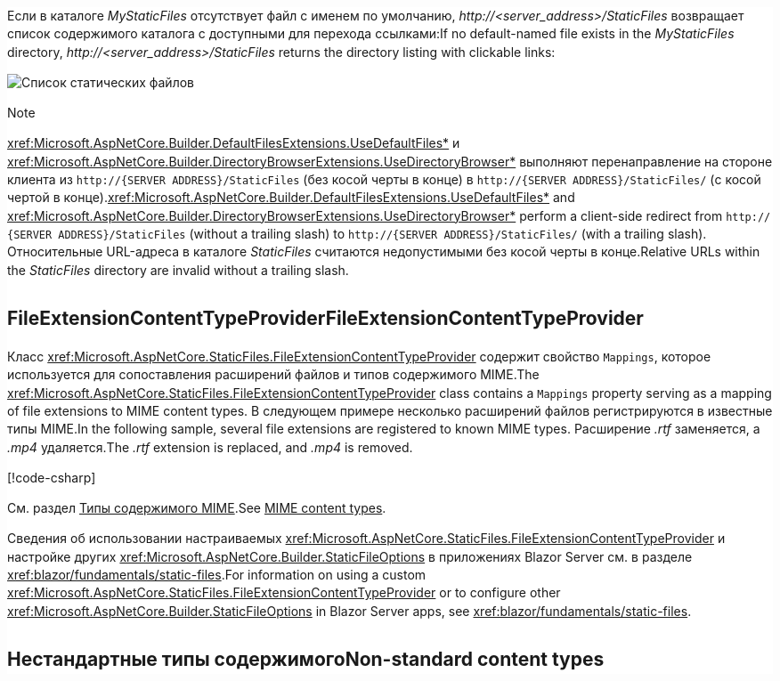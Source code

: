 <span data-ttu-id="2588b-330">Если в каталоге *MyStaticFiles* отсутствует файл с именем по умолчанию, *http://\<server_address>/StaticFiles* возвращает список содержимого каталога с доступными для перехода ссылками:</span><span class="sxs-lookup"><span data-stu-id="2588b-330">If no default-named file exists in the *MyStaticFiles* directory, *http://\<server_address>/StaticFiles* returns the directory listing with clickable links:</span></span>

![Список статических файлов](static-files/_static/db2.png)

> [!NOTE]
> <span data-ttu-id="2588b-332"><xref:Microsoft.AspNetCore.Builder.DefaultFilesExtensions.UseDefaultFiles*> и <xref:Microsoft.AspNetCore.Builder.DirectoryBrowserExtensions.UseDirectoryBrowser*> выполняют перенаправление на стороне клиента из `http://{SERVER ADDRESS}/StaticFiles` (без косой черты в конце) в `http://{SERVER ADDRESS}/StaticFiles/` (с косой чертой в конце).</span><span class="sxs-lookup"><span data-stu-id="2588b-332"><xref:Microsoft.AspNetCore.Builder.DefaultFilesExtensions.UseDefaultFiles*> and <xref:Microsoft.AspNetCore.Builder.DirectoryBrowserExtensions.UseDirectoryBrowser*> perform a client-side redirect from `http://{SERVER ADDRESS}/StaticFiles` (without a trailing slash) to `http://{SERVER ADDRESS}/StaticFiles/` (with a trailing slash).</span></span> <span data-ttu-id="2588b-333">Относительные URL-адреса в каталоге *StaticFiles* считаются недопустимыми без косой черты в конце.</span><span class="sxs-lookup"><span data-stu-id="2588b-333">Relative URLs within the *StaticFiles* directory are invalid without a trailing slash.</span></span>

## <a name="fileextensioncontenttypeprovider"></a><span data-ttu-id="2588b-334">FileExtensionContentTypeProvider</span><span class="sxs-lookup"><span data-stu-id="2588b-334">FileExtensionContentTypeProvider</span></span>

<span data-ttu-id="2588b-335">Класс <xref:Microsoft.AspNetCore.StaticFiles.FileExtensionContentTypeProvider> содержит свойство `Mappings`, которое используется для сопоставления расширений файлов и типов содержимого MIME.</span><span class="sxs-lookup"><span data-stu-id="2588b-335">The <xref:Microsoft.AspNetCore.StaticFiles.FileExtensionContentTypeProvider> class contains a `Mappings` property serving as a mapping of file extensions to MIME content types.</span></span> <span data-ttu-id="2588b-336">В следующем примере несколько расширений файлов регистрируются в известные типы MIME.</span><span class="sxs-lookup"><span data-stu-id="2588b-336">In the following sample, several file extensions are registered to known MIME types.</span></span> <span data-ttu-id="2588b-337">Расширение *.rtf* заменяется, а *.mp4* удаляется.</span><span class="sxs-lookup"><span data-stu-id="2588b-337">The *.rtf* extension is replaced, and *.mp4* is removed.</span></span>

[!code-csharp[](static-files/samples/1.x/StaticFilesSample/StartupFileExtensionContentTypeProvider.cs?name=snippet_ConfigureMethod&highlight=3-12,19)]

<span data-ttu-id="2588b-338">См. раздел [Типы содержимого MIME](https://www.iana.org/assignments/media-types/media-types.xhtml).</span><span class="sxs-lookup"><span data-stu-id="2588b-338">See [MIME content types](https://www.iana.org/assignments/media-types/media-types.xhtml).</span></span>

<span data-ttu-id="2588b-339">Сведения об использовании настраиваемых <xref:Microsoft.AspNetCore.StaticFiles.FileExtensionContentTypeProvider> и настройке других <xref:Microsoft.AspNetCore.Builder.StaticFileOptions> в приложениях Blazor Server см. в разделе <xref:blazor/fundamentals/static-files>.</span><span class="sxs-lookup"><span data-stu-id="2588b-339">For information on using a custom <xref:Microsoft.AspNetCore.StaticFiles.FileExtensionContentTypeProvider> or to configure other <xref:Microsoft.AspNetCore.Builder.StaticFileOptions> in Blazor Server apps, see <xref:blazor/fundamentals/static-files>.</span></span>

## <a name="non-standard-content-types"></a><span data-ttu-id="2588b-340">Нестандартные типы содержимого</span><span class="sxs-lookup"><span data-stu-id="2588b-340">Non-standard content types</span></span>
